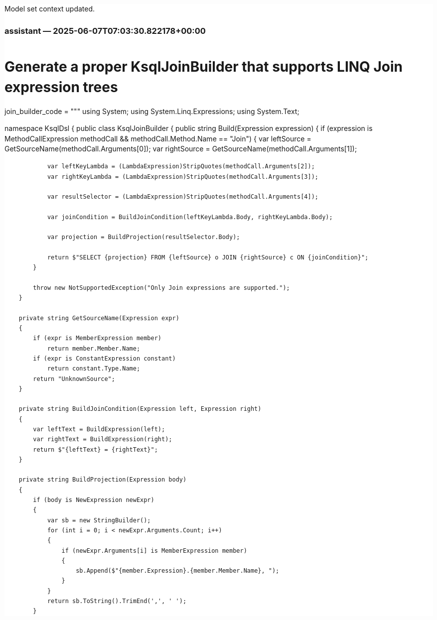Model set context updated.
### assistant — 2025-06-07T07:03:30.822178+00:00

# Generate a proper KsqlJoinBuilder that supports LINQ Join expression trees

join_builder_code = """
using System;
using System.Linq.Expressions;
using System.Text;

namespace KsqlDsl
{
    public class KsqlJoinBuilder
    {
        public string Build(Expression expression)
        {
            if (expression is MethodCallExpression methodCall && methodCall.Method.Name == "Join")
            {
                var leftSource = GetSourceName(methodCall.Arguments[0]);
                var rightSource = GetSourceName(methodCall.Arguments[1]);

                var leftKeyLambda = (LambdaExpression)StripQuotes(methodCall.Arguments[2]);
                var rightKeyLambda = (LambdaExpression)StripQuotes(methodCall.Arguments[3]);

                var resultSelector = (LambdaExpression)StripQuotes(methodCall.Arguments[4]);

                var joinCondition = BuildJoinCondition(leftKeyLambda.Body, rightKeyLambda.Body);

                var projection = BuildProjection(resultSelector.Body);

                return $"SELECT {projection} FROM {leftSource} o JOIN {rightSource} c ON {joinCondition}";
            }

            throw new NotSupportedException("Only Join expressions are supported.");
        }

        private string GetSourceName(Expression expr)
        {
            if (expr is MemberExpression member)
                return member.Member.Name;
            if (expr is ConstantExpression constant)
                return constant.Type.Name;
            return "UnknownSource";
        }

        private string BuildJoinCondition(Expression left, Expression right)
        {
            var leftText = BuildExpression(left);
            var rightText = BuildExpression(right);
            return $"{leftText} = {rightText}";
        }

        private string BuildProjection(Expression body)
        {
            if (body is NewExpression newExpr)
            {
                var sb = new StringBuilder();
                for (int i = 0; i < newExpr.Arguments.Count; i++)
                {
                    if (newExpr.Arguments[i] is MemberExpression member)
                    {
                        sb.Append($"{member.Expression}.{member.Member.Name}, ");
                    }
                }
                return sb.ToString().TrimEnd(',', ' ');
            }